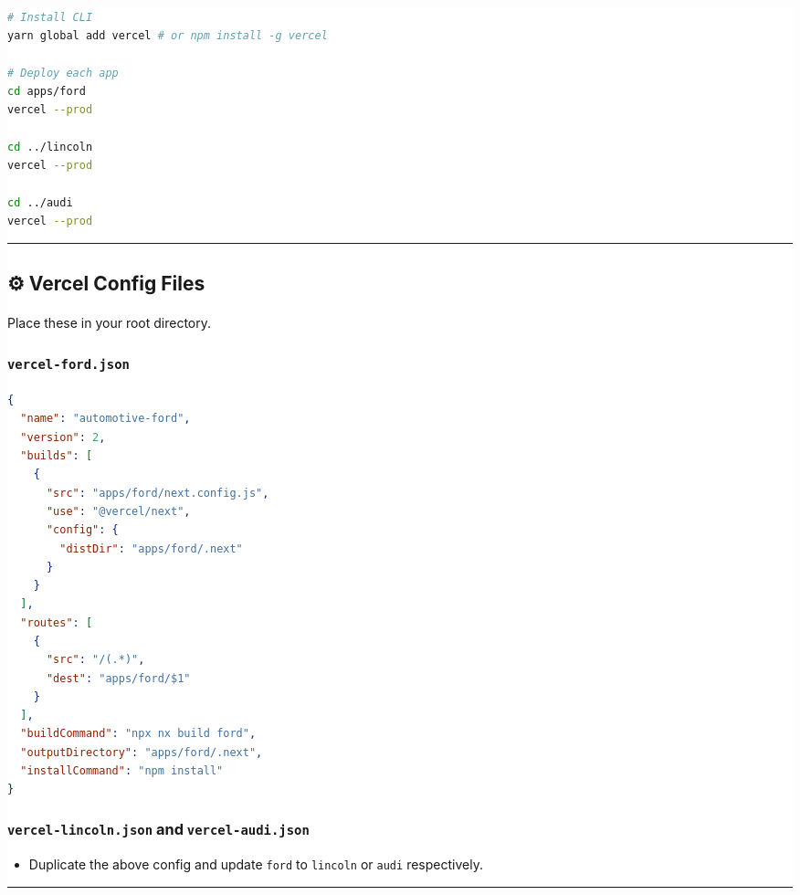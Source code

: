 ```bash
# Install CLI
yarn global add vercel # or npm install -g vercel

# Deploy each app
cd apps/ford
vercel --prod

cd ../lincoln
vercel --prod

cd ../audi
vercel --prod
```

---

## ⚙️ Vercel Config Files

Place these in your root directory.

### `vercel-ford.json`

```json
{
  "name": "automotive-ford",
  "version": 2,
  "builds": [
    {
      "src": "apps/ford/next.config.js",
      "use": "@vercel/next",
      "config": {
        "distDir": "apps/ford/.next"
      }
    }
  ],
  "routes": [
    {
      "src": "/(.*)",
      "dest": "apps/ford/$1"
    }
  ],
  "buildCommand": "npx nx build ford",
  "outputDirectory": "apps/ford/.next",
  "installCommand": "npm install"
}
```

### `vercel-lincoln.json` and `vercel-audi.json`

* Duplicate the above config and update `ford` to `lincoln` or `audi` respectively.

---
